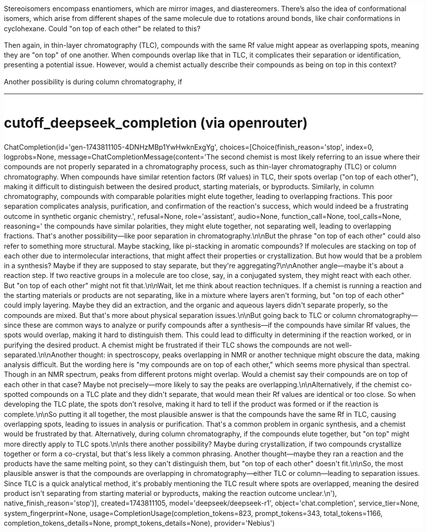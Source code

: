 Stereoisomers encompass enantiomers, which are mirror images, and diastereomers. There’s also the idea of conformational isomers, which arise from different shapes of the same molecule due to rotations around bonds, like chair conformations in cyclohexane. Could "on top of each other" be related to this?

Then again, in thin-layer chromatography (TLC), compounds with the same Rf value might appear as overlapping spots, meaning they are "on top" of one another. When compounds overlap like that in TLC, it complicates their separation or identification, presenting a potential issue. However, would a chemist actually describe their compounds as being on top in this context?

Another possibility is during column chromatography, if

---

# cutoff_deepseek_completion (via openrouter)

ChatCompletion(id='gen-1743811105-4DNHzMBp1YwHwknExgYg', choices=[Choice(finish_reason='stop', index=0, logprobs=None, message=ChatCompletionMessage(content='The second chemist is most likely referring to an issue where their compounds are not properly separated in a chromatography process, such as thin-layer chromatography (TLC) or column chromatography. When compounds have similar retention factors (Rf values) in TLC, their spots overlap ("on top of each other"), making it difficult to distinguish between the desired product, starting materials, or byproducts. Similarly, in column chromatography, compounds with comparable polarities might elute together, leading to overlapping fractions. This poor separation complicates analysis, purification, and confirmation of the reaction\'s success, which would indeed be a frustrating outcome in synthetic organic chemistry.', refusal=None, role='assistant', audio=None, function_call=None, tool_calls=None, reasoning=' the compounds have similar polarities, they might elute together, not separating well, leading to overlapping fractions. That\'s another possibility—like poor separation in chromatography.\n\nBut the phrase "on top of each other" could also refer to something more structural. Maybe stacking, like pi-stacking in aromatic compounds? If molecules are stacking on top of each other due to intermolecular interactions, that might affect their properties or crystallization. But how would that be a problem in a synthesis? Maybe if they are supposed to stay separate, but they\'re aggregating?\n\nAnother angle—maybe it\'s about a reaction step. If two reactive groups in a molecule are too close, say, in a conjugated system, they might react with each other. But "on top of each other" might not fit that.\n\nWait, let me think about reaction techniques. If a chemist is running a reaction and the starting materials or products are not separating, like in a mixture where layers aren\'t forming, but "on top of each other" could imply layering. Maybe they did an extraction, and the organic and aqueous layers didn\'t separate properly, so the compounds are mixed. But that\'s more about physical separation issues.\n\nBut going back to TLC or column chromatography—since these are common ways to analyze or purify compounds after a synthesis—if the compounds have similar Rf values, the spots would overlap, making it hard to distinguish them. This could lead to difficulty in determining if the reaction worked, or in purifying the desired product. A chemist might be frustrated if their TLC shows the compounds are not well-separated.\n\nAnother thought: in spectroscopy, peaks overlapping in NMR or another technique might obscure the data, making analysis difficult. But the wording here is "my compounds are on top of each other," which seems more physical than spectral. Though in an NMR spectrum, peaks from different protons might overlap. Would a chemist say their compounds are on top of each other in that case? Maybe not precisely—more likely to say the peaks are overlapping.\n\nAlternatively, if the chemist co-spotted compounds on a TLC plate and they didn\'t separate, that would mean their Rf values are identical or too close. So when developing the TLC plate, the spots don\'t resolve, making it hard to tell if the product was formed or if the reaction is complete.\n\nSo putting it all together, the most plausible answer is that the compounds have the same Rf in TLC, causing overlapping spots, leading to issues in analysis or purification. That\'s a common problem in organic synthesis, and a chemist would be frustrated by that. Alternatively, during column chromatography, if the compounds elute together, but "on top" might more directly apply to TLC spots.\n\nIs there another possibility? Maybe during crystallization, if two compounds crystallize together or form a co-crystal, but that\'s less likely a common phrasing. Another thought—maybe they ran a reaction and the products have the same melting point, so they can\'t distinguish them, but "on top of each other" doesn\'t fit.\n\nSo, the most plausible answer is that the compounds are overlapping in chromatography—either TLC or column—leading to separation issues. Since TLC is a quick analytical method, it\'s probably mentioning the TLC result where spots are overlapped, meaning the desired product isn\'t separating from starting material or byproducts, making the reaction outcome unclear.\n'), native_finish_reason='stop')], created=1743811105, model='deepseek/deepseek-r1', object='chat.completion', service_tier=None, system_fingerprint=None, usage=CompletionUsage(completion_tokens=823, prompt_tokens=343, total_tokens=1166, completion_tokens_details=None, prompt_tokens_details=None), provider='Nebius')